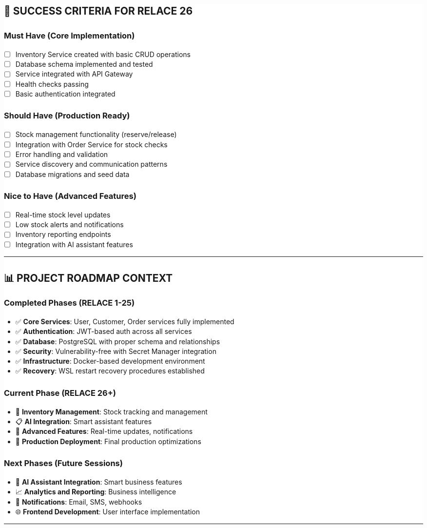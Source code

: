 
## 🎯 SUCCESS CRITERIA FOR RELACE 26

### **Must Have (Core Implementation)**
- [ ] Inventory Service created with basic CRUD operations
- [ ] Database schema implemented and tested
- [ ] Service integrated with API Gateway
- [ ] Health checks passing
- [ ] Basic authentication integrated

### **Should Have (Production Ready)**
- [ ] Stock management functionality (reserve/release)
- [ ] Integration with Order Service for stock checks
- [ ] Error handling and validation
- [ ] Service discovery and communication patterns
- [ ] Database migrations and seed data

### **Nice to Have (Advanced Features)**
- [ ] Real-time stock level updates
- [ ] Low stock alerts and notifications
- [ ] Inventory reporting endpoints
- [ ] Integration with AI assistant features

---

## 📊 PROJECT ROADMAP CONTEXT

### **Completed Phases (RELACE 1-25)**
- ✅ **Core Services**: User, Customer, Order services fully implemented
- ✅ **Authentication**: JWT-based auth across all services
- ✅ **Database**: PostgreSQL with proper schema and relationships
- ✅ **Security**: Vulnerability-free with Secret Manager integration
- ✅ **Infrastructure**: Docker-based development environment
- ✅ **Recovery**: WSL restart recovery procedures established

### **Current Phase (RELACE 26+)**
- 🚧 **Inventory Management**: Stock tracking and management
- 📋 **AI Integration**: Smart assistant features
- 🔄 **Advanced Features**: Real-time updates, notifications
- 🚀 **Production Deployment**: Final production optimizations

### **Next Phases (Future Sessions)**
- 🤖 **AI Assistant Integration**: Smart business features
- 📈 **Analytics and Reporting**: Business intelligence
- 🔔 **Notifications**: Email, SMS, webhooks
- 🌐 **Frontend Development**: User interface implementation

---
